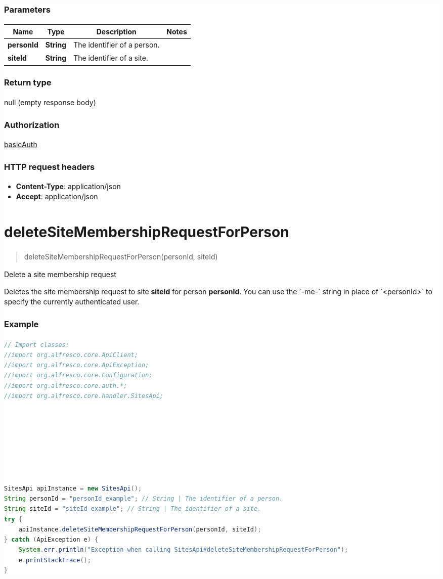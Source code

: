 ### Parameters

Name | Type | Description  | Notes
------------- | ------------- | ------------- | -------------
 **personId** | **String**| The identifier of a person. |
 **siteId** | **String**| The identifier of a site. |

### Return type

null (empty response body)

### Authorization

[basicAuth](../README.md#basicAuth)

### HTTP request headers

 - **Content-Type**: application/json
 - **Accept**: application/json

<a name="deleteSiteMembershipRequestForPerson"></a>
# **deleteSiteMembershipRequestForPerson**
> deleteSiteMembershipRequestForPerson(personId, siteId)

Delete a site membership request

Deletes the site membership request to site **siteId** for person **personId**.  You can use the &#x60;-me-&#x60; string in place of &#x60;&lt;personId&gt;&#x60; to specify the currently authenticated user. 

### Example
```java
// Import classes:
//import org.alfresco.core.ApiClient;
//import org.alfresco.core.ApiException;
//import org.alfresco.core.Configuration;
//import org.alfresco.core.auth.*;
//import org.alfresco.core.handler.SitesApi;








SitesApi apiInstance = new SitesApi();
String personId = "personId_example"; // String | The identifier of a person.
String siteId = "siteId_example"; // String | The identifier of a site.
try {
    apiInstance.deleteSiteMembershipRequestForPerson(personId, siteId);
} catch (ApiException e) {
    System.err.println("Exception when calling SitesApi#deleteSiteMembershipRequestForPerson");
    e.printStackTrace();
}
```
